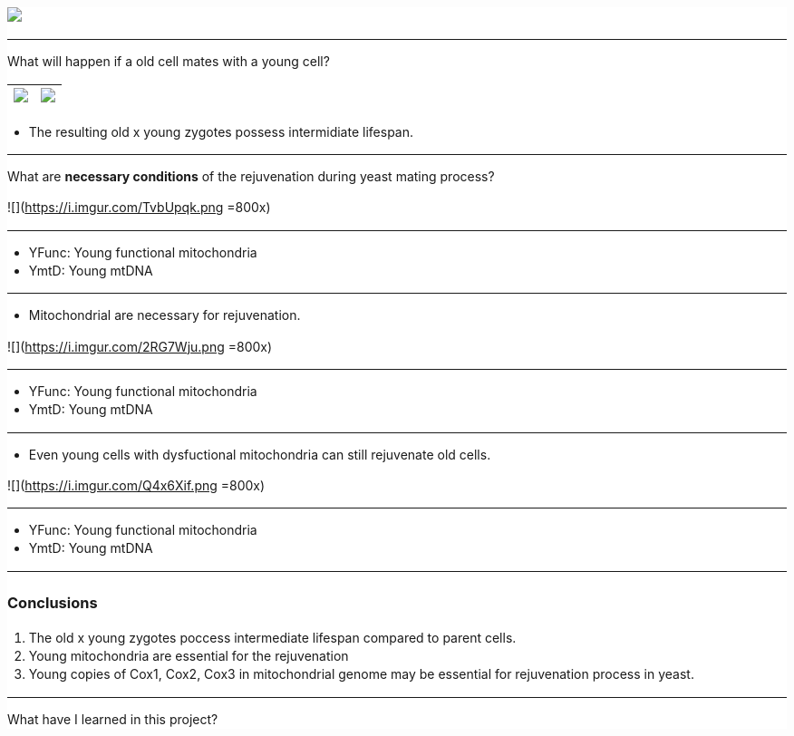 ![](https://i.imgur.com/gEJg5Z2.png)

---

What will happen if a old cell mates with a young cell?

|![](https://i.imgur.com/vYhphtV.png)|![](https://i.imgur.com/0n6vClC.png)
|---|---|

* The resulting old x young zygotes possess intermidiate lifespan.

---

What are **necessary conditions** of the rejuvenation during yeast mating process?

![](https://i.imgur.com/TvbUpqk.png =800x)

----

* YFunc: Young functional mitochondria
* YmtD: Young mtDNA

---

* Mitochondrial are necessary for rejuvenation.

![](https://i.imgur.com/2RG7Wju.png =800x)

----

* YFunc: Young functional mitochondria
* YmtD: Young mtDNA

---

* Even young cells with dysfuctional mitochondria can still rejuvenate old cells.

![](https://i.imgur.com/Q4x6Xif.png =800x)

----

* YFunc: Young functional mitochondria
* YmtD: Young mtDNA

---

### Conclusions

1. The old x young zygotes poccess intermediate lifespan compared to parent cells.
2. Young mitochondria are essential for the rejuvenation
3. Young copies of Cox1, Cox2, Cox3 in mitochondrial genome may be essential for rejuvenation process in yeast.

---

What have I learned in this project?

